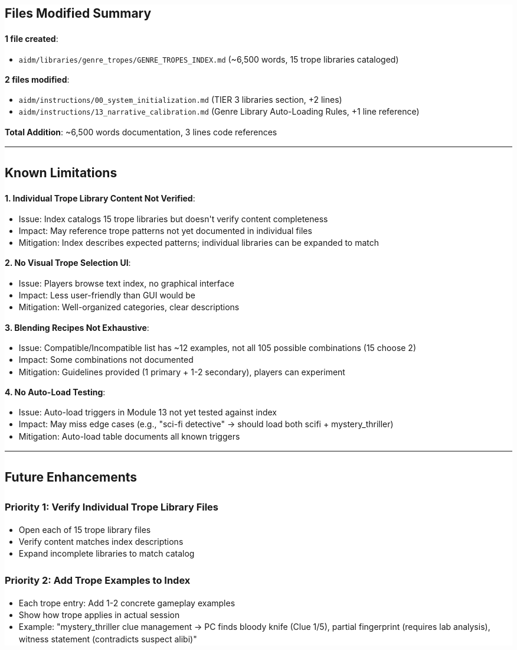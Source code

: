 
## Files Modified Summary

**1 file created**:
- `aidm/libraries/genre_tropes/GENRE_TROPES_INDEX.md` (~6,500 words, 15 trope libraries cataloged)

**2 files modified**:
- `aidm/instructions/00_system_initialization.md` (TIER 3 libraries section, +2 lines)
- `aidm/instructions/13_narrative_calibration.md` (Genre Library Auto-Loading Rules, +1 line reference)

**Total Addition**: ~6,500 words documentation, 3 lines code references

---

## Known Limitations

**1. Individual Trope Library Content Not Verified**:
- Issue: Index catalogs 15 trope libraries but doesn't verify content completeness
- Impact: May reference trope patterns not yet documented in individual files
- Mitigation: Index describes expected patterns; individual libraries can be expanded to match

**2. No Visual Trope Selection UI**:
- Issue: Players browse text index, no graphical interface
- Impact: Less user-friendly than GUI would be
- Mitigation: Well-organized categories, clear descriptions

**3. Blending Recipes Not Exhaustive**:
- Issue: Compatible/Incompatible list has ~12 examples, not all 105 possible combinations (15 choose 2)
- Impact: Some combinations not documented
- Mitigation: Guidelines provided (1 primary + 1-2 secondary), players can experiment

**4. No Auto-Load Testing**:
- Issue: Auto-load triggers in Module 13 not yet tested against index
- Impact: May miss edge cases (e.g., "sci-fi detective" → should load both scifi + mystery_thriller)
- Mitigation: Auto-load table documents all known triggers

---

## Future Enhancements

### Priority 1: Verify Individual Trope Library Files
- Open each of 15 trope library files
- Verify content matches index descriptions
- Expand incomplete libraries to match catalog

### Priority 2: Add Trope Examples to Index
- Each trope entry: Add 1-2 concrete gameplay examples
- Show how trope applies in actual session
- Example: "mystery_thriller clue management → PC finds bloody knife (Clue 1/5), partial fingerprint (requires lab analysis), witness statement (contradicts suspect alibi)"
